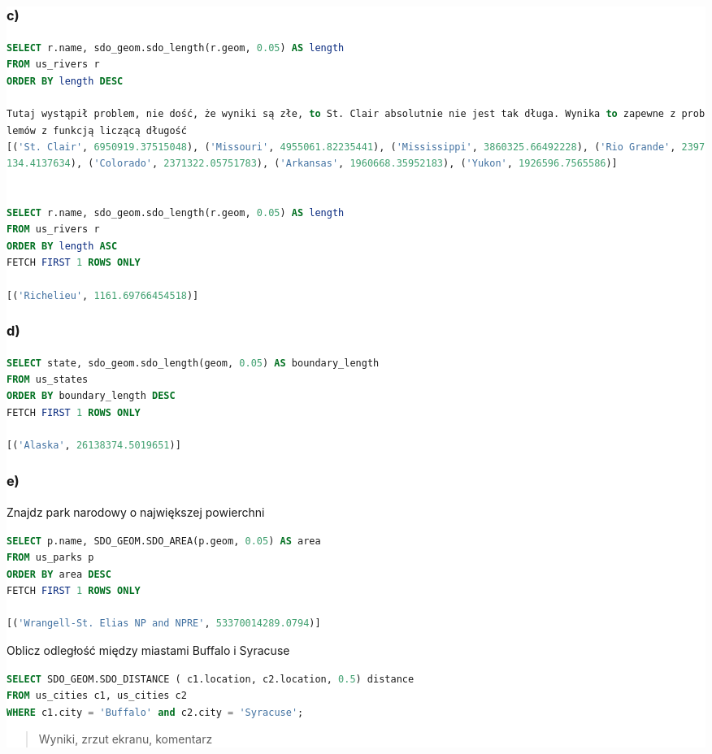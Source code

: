 ### c)
```sql
SELECT r.name, sdo_geom.sdo_length(r.geom, 0.05) AS length
FROM us_rivers r
ORDER BY length DESC

Tutaj wystąpił problem, nie dość, że wyniki są złe, to St. Clair absolutnie nie jest tak długa. Wynika to zapewne z problemów z funkcją liczącą długość
[('St. Clair', 6950919.37515048), ('Missouri', 4955061.82235441), ('Mississippi', 3860325.66492228), ('Rio Grande', 2397134.4137634), ('Colorado', 2371322.05751783), ('Arkansas', 1960668.35952183), ('Yukon', 1926596.7565586)]


SELECT r.name, sdo_geom.sdo_length(r.geom, 0.05) AS length
FROM us_rivers r
ORDER BY length ASC
FETCH FIRST 1 ROWS ONLY

[('Richelieu', 1161.69766454518)]
```


### d)
```sql
SELECT state, sdo_geom.sdo_length(geom, 0.05) AS boundary_length
FROM us_states 
ORDER BY boundary_length DESC
FETCH FIRST 1 ROWS ONLY

[('Alaska', 26138374.5019651)]
```

### e)
Znajdz park narodowy o największej powierchni

```sql
SELECT p.name, SDO_GEOM.SDO_AREA(p.geom, 0.05) AS area
FROM us_parks p
ORDER BY area DESC
FETCH FIRST 1 ROWS ONLY

[('Wrangell-St. Elias NP and NPRE', 53370014289.0794)]
```

Oblicz odległość między miastami Buffalo i Syracuse

```sql
SELECT SDO_GEOM.SDO_DISTANCE ( c1.location, c2.location, 0.5) distance
FROM us_cities c1, us_cities c2
WHERE c1.city = 'Buffalo' and c2.city = 'Syracuse';
```

>Wyniki, zrzut ekranu, komentarz
